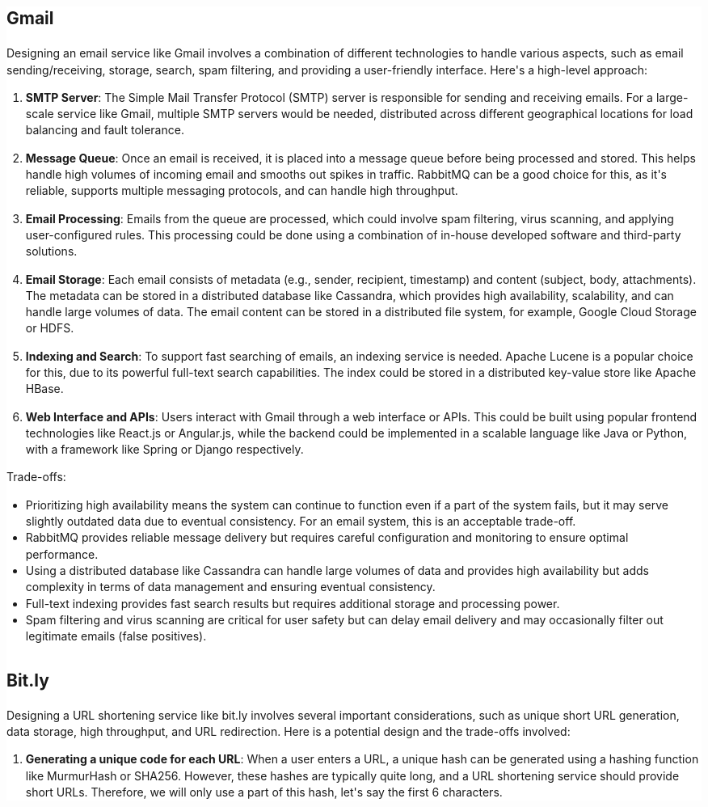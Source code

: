 ## Gmail

Designing an email service like Gmail involves a combination of different technologies to handle various aspects, such as email sending/receiving, storage, search, spam filtering, and providing a user-friendly interface. Here's a high-level approach:

1. **SMTP Server**: The Simple Mail Transfer Protocol (SMTP) server is responsible for sending and receiving emails. For a large-scale service like Gmail, multiple SMTP servers would be needed, distributed across different geographical locations for load balancing and fault tolerance.

2. **Message Queue**: Once an email is received, it is placed into a message queue before being processed and stored. This helps handle high volumes of incoming email and smooths out spikes in traffic. RabbitMQ can be a good choice for this, as it's reliable, supports multiple messaging protocols, and can handle high throughput.

3. **Email Processing**: Emails from the queue are processed, which could involve spam filtering, virus scanning, and applying user-configured rules. This processing could be done using a combination of in-house developed software and third-party solutions.

4. **Email Storage**: Each email consists of metadata (e.g., sender, recipient, timestamp) and content (subject, body, attachments). The metadata can be stored in a distributed database like Cassandra, which provides high availability, scalability, and can handle large volumes of data. The email content can be stored in a distributed file system, for example, Google Cloud Storage or HDFS.

5. **Indexing and Search**: To support fast searching of emails, an indexing service is needed. Apache Lucene is a popular choice for this, due to its powerful full-text search capabilities. The index could be stored in a distributed key-value store like Apache HBase.

6. **Web Interface and APIs**: Users interact with Gmail through a web interface or APIs. This could be built using popular frontend technologies like React.js or Angular.js, while the backend could be implemented in a scalable language like Java or Python, with a framework like Spring or Django respectively.

Trade-offs:

- Prioritizing high availability means the system can continue to function even if a part of the system fails, but it may serve slightly outdated data due to eventual consistency. For an email system, this is an acceptable trade-off.
- RabbitMQ provides reliable message delivery but requires careful configuration and monitoring to ensure optimal performance.
- Using a distributed database like Cassandra can handle large volumes of data and provides high availability but adds complexity in terms of data management and ensuring eventual consistency.
- Full-text indexing provides fast search results but requires additional storage and processing power.
- Spam filtering and virus scanning are critical for user safety but can delay email delivery and may occasionally filter out legitimate emails (false positives).

## Bit.ly

Designing a URL shortening service like bit.ly involves several important considerations, such as unique short URL generation, data storage, high throughput, and URL redirection. Here is a potential design and the trade-offs involved:

1. **Generating a unique code for each URL**: When a user enters a URL, a unique hash can be generated using a hashing function like MurmurHash or SHA256. However, these hashes are typically quite long, and a URL shortening service should provide short URLs. Therefore, we will only use a part of this hash, let's say the first 6 characters. 
